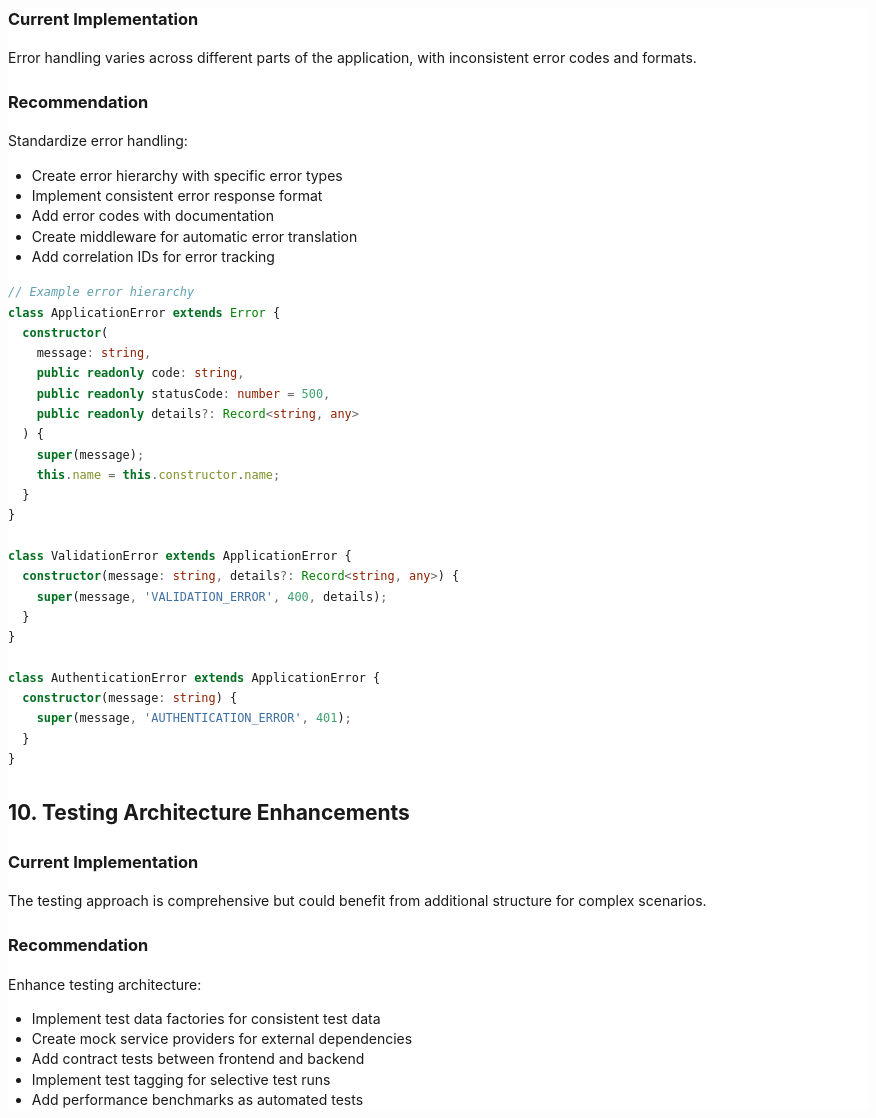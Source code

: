 ### Current Implementation
Error handling varies across different parts of the application, with inconsistent error codes and formats.

### Recommendation
Standardize error handling:
- Create error hierarchy with specific error types
- Implement consistent error response format
- Add error codes with documentation
- Create middleware for automatic error translation
- Add correlation IDs for error tracking

```typescript
// Example error hierarchy
class ApplicationError extends Error {
  constructor(
    message: string,
    public readonly code: string,
    public readonly statusCode: number = 500,
    public readonly details?: Record<string, any>
  ) {
    super(message);
    this.name = this.constructor.name;
  }
}

class ValidationError extends ApplicationError {
  constructor(message: string, details?: Record<string, any>) {
    super(message, 'VALIDATION_ERROR', 400, details);
  }
}

class AuthenticationError extends ApplicationError {
  constructor(message: string) {
    super(message, 'AUTHENTICATION_ERROR', 401);
  }
}
```

## 10. Testing Architecture Enhancements

### Current Implementation
The testing approach is comprehensive but could benefit from additional structure for complex scenarios.

### Recommendation
Enhance testing architecture:
- Implement test data factories for consistent test data
- Create mock service providers for external dependencies
- Add contract tests between frontend and backend
- Implement test tagging for selective test runs
- Add performance benchmarks as automated tests
